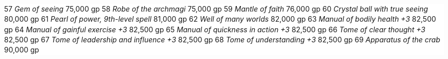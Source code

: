 <td>57</td>
<td><em>Gem of seeing</em></td>
<td>75,000 gp</td>
</tr>
<tr class="even">
<td>58</td>
<td><em>Robe of the archmagi</em></td>
<td>75,000 gp</td>
</tr>
<tr class="odd">
<td>59</td>
<td><em>Mantle of faith</em></td>
<td>76,000 gp</td>
</tr>
<tr class="even">
<td>60</td>
<td><em>Crystal ball with true seeing</em></td>
<td>80,000 gp</td>
</tr>
<tr class="odd">
<td>61</td>
<td><em>Pearl of power, 9th-level spell</em></td>
<td>81,000 gp</td>
</tr>
<tr class="even">
<td>62</td>
<td><em>Well of many worlds</em></td>
<td>82,000 gp</td>
</tr>
<tr class="odd">
<td>63</td>
<td><em>Manual of bodily health +3</em></td>
<td>82,500 gp</td>
</tr>
<tr class="even">
<td>64</td>
<td><em>Manual of gainful exercise +3</em></td>
<td>82,500 gp</td>
</tr>
<tr class="odd">
<td>65</td>
<td><em>Manual of quickness in action +3</em></td>
<td>82,500 gp</td>
</tr>
<tr class="even">
<td>66</td>
<td><em>Tome of clear thought +3</em></td>
<td>82,500 gp</td>
</tr>
<tr class="odd">
<td>67</td>
<td><em>Tome of leadership and influence +3</em></td>
<td>82,500 gp</td>
</tr>
<tr class="even">
<td>68</td>
<td><em>Tome of understanding +3</em></td>
<td>82,500 gp</td>
</tr>
<tr class="odd">
<td>69</td>
<td><em>Apparatus of the crab</em></td>
<td>90,000 gp</td>
</tr>